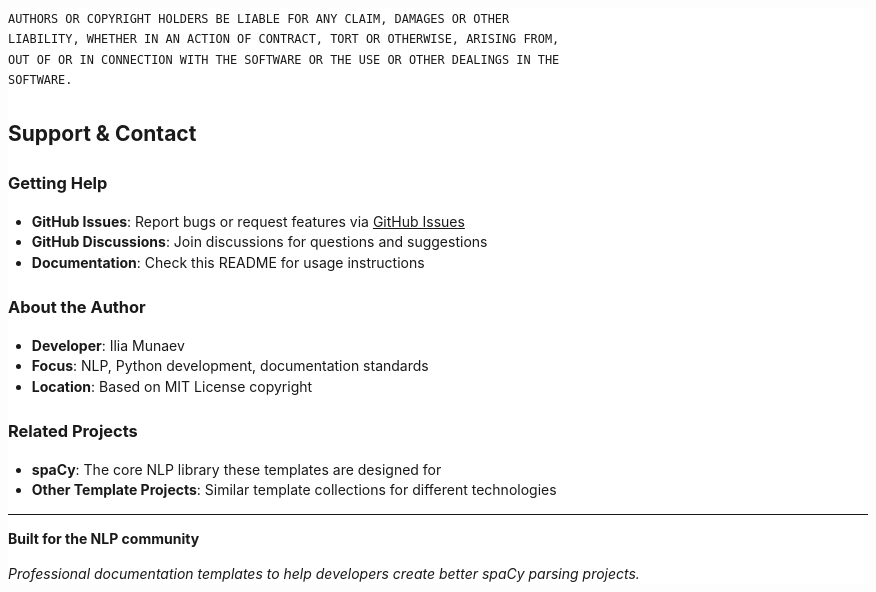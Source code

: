 ```
AUTHORS OR COPYRIGHT HOLDERS BE LIABLE FOR ANY CLAIM, DAMAGES OR OTHER
LIABILITY, WHETHER IN AN ACTION OF CONTRACT, TORT OR OTHERWISE, ARISING FROM,
OUT OF OR IN CONNECTION WITH THE SOFTWARE OR THE USE OR OTHER DEALINGS IN THE
SOFTWARE.
```

## Support & Contact

### Getting Help
- **GitHub Issues**: Report bugs or request features via [GitHub Issues](https://github.com/ilyam/readme-template-spyCa-parsing/issues)
- **GitHub Discussions**: Join discussions for questions and suggestions
- **Documentation**: Check this README for usage instructions

### About the Author
- **Developer**: Ilia Munaev
- **Focus**: NLP, Python development, documentation standards
- **Location**: Based on MIT License copyright

### Related Projects
- **spaCy**: The core NLP library these templates are designed for
- **Other Template Projects**: Similar template collections for different technologies

---

**Built for the NLP community**

*Professional documentation templates to help developers create better spaCy parsing projects.*
